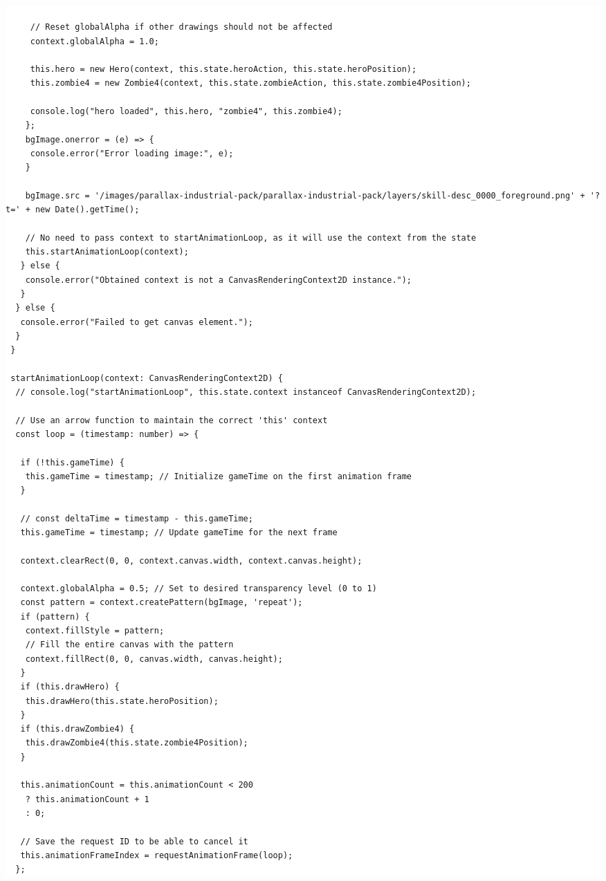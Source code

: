 ```tsx

     // Reset globalAlpha if other drawings should not be affected
     context.globalAlpha = 1.0;

     this.hero = new Hero(context, this.state.heroAction, this.state.heroPosition);
     this.zombie4 = new Zombie4(context, this.state.zombieAction, this.state.zombie4Position);

     console.log("hero loaded", this.hero, "zombie4", this.zombie4);
    };
    bgImage.onerror = (e) => {
     console.error("Error loading image:", e);
    }

    bgImage.src = '/images/parallax-industrial-pack/parallax-industrial-pack/layers/skill-desc_0000_foreground.png' + '?t=' + new Date().getTime();

    // No need to pass context to startAnimationLoop, as it will use the context from the state
    this.startAnimationLoop(context);
   } else {
    console.error("Obtained context is not a CanvasRenderingContext2D instance.");
   }
  } else {
   console.error("Failed to get canvas element.");
  }
 }

 startAnimationLoop(context: CanvasRenderingContext2D) {
  // console.log("startAnimationLoop", this.state.context instanceof CanvasRenderingContext2D);

  // Use an arrow function to maintain the correct 'this' context
  const loop = (timestamp: number) => {

   if (!this.gameTime) {
    this.gameTime = timestamp; // Initialize gameTime on the first animation frame
   }

   // const deltaTime = timestamp - this.gameTime;
   this.gameTime = timestamp; // Update gameTime for the next frame

   context.clearRect(0, 0, context.canvas.width, context.canvas.height);

   context.globalAlpha = 0.5; // Set to desired transparency level (0 to 1)
   const pattern = context.createPattern(bgImage, 'repeat');
   if (pattern) {
    context.fillStyle = pattern;
    // Fill the entire canvas with the pattern
    context.fillRect(0, 0, canvas.width, canvas.height);
   }
   if (this.drawHero) {
    this.drawHero(this.state.heroPosition);
   }
   if (this.drawZombie4) {
    this.drawZombie4(this.state.zombie4Position);
   }

   this.animationCount = this.animationCount < 200
    ? this.animationCount + 1
    : 0;

   // Save the request ID to be able to cancel it
   this.animationFrameIndex = requestAnimationFrame(loop);
  };
```